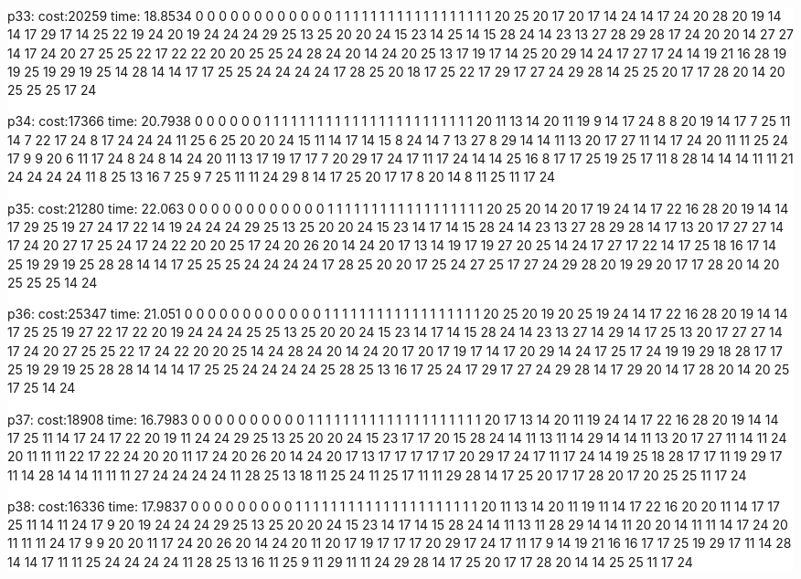 p33:
cost:20259
time: 18.8534
0 0 0 0 0 0 0 0 0 0 0 0 1 1 1 1 1 1 1 1 1 1 1 1 1 1 1 1 1 1 
20 25 20 17 20 17 14 24 14 17 24 20 28 20 19 14 14 17 29 17 14 25 22 19 24 20 19 24 24 24 29 25 13 25 20 20 24 15 23 14 25 14 15 28 24 14 23 13 27 28 29 28 17 24 20 20 14 27 27 14 17 24 20 27 25 25 22 17 22 22 20 20 25 25 24 28 24 20 14 24 20 25 13 17 19 17 14 25 20 29 14 24 17 27 17 24 14 19 21 16 28 19 19 25 19 29 19 25 14 28 14 14 17 17 25 25 24 24 24 24 17 28 25 20 18 17 25 22 17 29 17 27 24 29 28 14 25 25 20 17 17 28 20 14 20 25 25 25 17 24 

p34:
cost:17366
time: 20.7938
0 0 0 0 0 0 1 1 1 1 1 1 1 1 1 1 1 1 1 1 1 1 1 1 1 1 1 1 1 1 
20 11 13 14 20 11 19 9 14 17 24 8 8 20 19 14 17 7 25 11 14 7 22 17 24 8 17 24 24 24 11 25 6 25 20 20 24 15 11 14 17 14 15 8 24 14 7 13 27 8 29 14 14 11 13 20 17 27 11 14 17 24 20 11 11 25 24 17 9 9 20 6 11 17 24 8 24 8 14 24 20 11 13 17 19 17 17 7 20 29 17 24 17 11 17 24 14 14 25 16 8 17 17 25 19 25 17 11 8 28 14 14 14 11 11 21 24 24 24 24 11 8 25 13 16 7 25 9 7 25 11 11 24 29 8 14 17 25 20 17 17 8 20 14 8 11 25 11 17 24 

p35:
cost:21280
time: 22.063
0 0 0 0 0 0 0 0 0 0 0 0 1 1 1 1 1 1 1 1 1 1 1 1 1 1 1 1 1 1 
20 25 20 14 20 17 19 24 14 17 22 16 28 20 19 14 14 17 29 25 19 27 24 17 22 14 19 24 24 24 29 25 13 25 20 20 24 15 23 14 17 14 15 28 24 14 23 13 27 28 29 28 14 17 13 20 17 27 27 14 17 24 20 27 17 25 24 17 24 22 20 20 25 17 24 20 26 20 14 24 20 17 13 14 19 17 19 27 20 25 14 24 17 27 17 22 14 17 25 18 16 17 14 25 19 29 19 25 28 28 14 14 17 25 25 25 24 24 24 24 17 28 25 20 20 17 25 24 27 25 17 27 24 29 28 20 19 29 20 17 17 28 20 14 20 25 25 25 14 24 

p36:
cost:25347
time: 21.051
0 0 0 0 0 0 0 0 0 0 0 0 1 1 1 1 1 1 1 1 1 1 1 1 1 1 1 1 1 1 
20 25 20 19 20 25 19 24 14 17 22 16 28 20 19 14 14 17 25 25 19 27 22 17 22 20 19 24 24 24 25 25 13 25 20 20 24 15 23 14 17 14 15 28 24 14 23 13 27 14 29 14 17 25 13 20 17 27 27 14 17 24 20 27 25 25 22 17 24 22 20 20 25 14 24 28 24 20 14 24 20 17 20 17 19 17 14 17 20 29 14 24 17 25 17 24 19 19 29 18 28 17 17 25 19 29 19 25 28 28 14 14 14 17 25 25 24 24 24 24 25 28 25 13 16 17 25 24 17 29 17 27 24 29 28 14 17 29 20 14 17 28 20 14 20 25 17 25 14 24 

p37:
cost:18908
time: 16.7983
0 0 0 0 0 0 0 0 0 0 1 1 1 1 1 1 1 1 1 1 1 1 1 1 1 1 1 1 1 1 
20 17 13 14 20 11 19 24 14 17 22 16 28 20 19 14 14 17 25 11 14 17 24 17 22 20 19 11 24 24 29 25 13 25 20 20 24 15 23 17 17 20 15 28 24 14 11 13 11 14 29 14 14 11 13 20 17 27 11 14 11 24 20 11 11 11 22 17 22 24 20 20 11 17 24 20 26 20 14 24 20 17 13 17 17 17 17 17 20 29 17 24 17 11 17 24 14 19 25 18 28 17 17 11 19 29 17 11 14 28 14 14 11 11 11 27 24 24 24 24 11 28 25 13 18 11 25 24 11 25 17 11 11 29 28 14 17 25 20 17 17 28 20 17 20 25 25 11 17 24 

p38:
cost:16336
time: 17.9837
0 0 0 0 0 0 0 0 0 1 1 1 1 1 1 1 1 1 1 1 1 1 1 1 1 1 1 1 1 1 
20 11 13 14 20 11 19 11 14 17 22 16 20 20 11 14 17 17 25 11 14 11 24 17 9 20 19 24 24 24 29 25 13 25 20 20 24 15 23 14 17 14 15 28 24 14 11 13 11 28 29 14 14 11 20 20 14 11 11 14 17 24 20 11 11 11 24 17 9 9 20 20 11 17 24 20 26 20 14 24 20 11 20 17 19 17 17 17 20 29 17 24 17 11 17 9 14 19 21 16 16 17 17 25 19 29 17 11 14 28 14 14 17 11 11 25 24 24 24 24 11 28 25 13 16 11 25 9 11 29 11 11 24 29 28 14 17 25 20 17 17 28 20 14 14 25 25 11 17 24 
